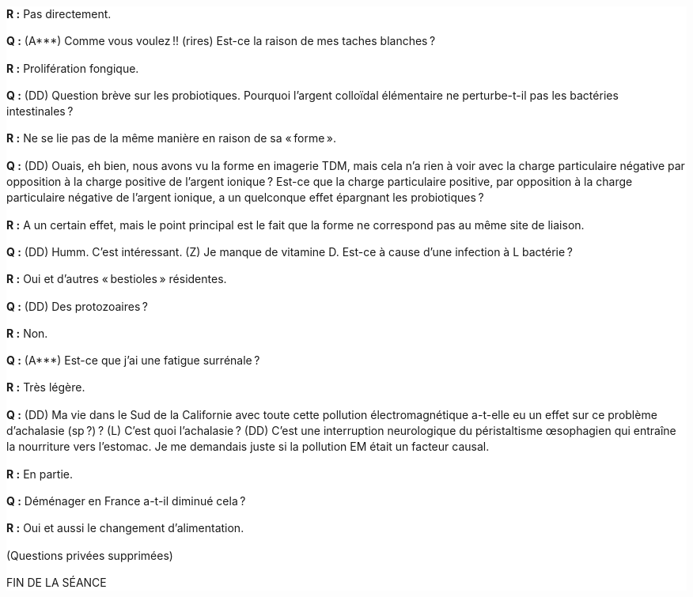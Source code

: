 **R :** Pas directement.

**Q :** (A***) Comme vous voulez !! (rires) Est-ce la raison de mes taches blanches ?

**R :** Prolifération fongique.

**Q :** (DD) Question brève sur les probiotiques. Pourquoi l’argent colloïdal élémentaire ne perturbe-t-il pas les bactéries intestinales ?

**R :** Ne se lie pas de la même manière en raison de sa « forme ».

**Q :** (DD) Ouais, eh bien, nous avons vu la forme en imagerie TDM, mais cela n’a rien à voir avec la charge particulaire négative par opposition à la charge positive de l’argent ionique ? Est-ce que la charge particulaire positive, par opposition à la charge particulaire négative de l’argent ionique, a un quelconque effet épargnant les probiotiques ?

**R :** A un certain effet, mais le point principal est le fait que la forme ne correspond pas au même site de liaison.

**Q :** (DD) Humm. C’est intéressant. (Z) Je manque de vitamine D. Est-ce à cause d’une infection à L bactérie ?

**R :** Oui et d’autres « bestioles » résidentes.

**Q :** (DD) Des protozoaires ?

**R :** Non.

**Q :** (A***) Est-ce que j’ai une fatigue surrénale ?

**R :** Très légère.

**Q :** (DD) Ma vie dans le Sud de la Californie avec toute cette pollution électromagnétique a-t-elle eu un effet sur ce problème d’achalasie (sp ?) ? (L) C’est quoi l’achalasie ? (DD) C’est une interruption neurologique du péristaltisme œsophagien qui entraîne la nourriture vers l’estomac. Je me demandais juste si la pollution EM était un facteur causal.

**R :** En partie.

**Q :** Déménager en France a-t-il diminué cela ?

**R :** Oui et aussi le changement d’alimentation.

(Questions privées supprimées)

FIN DE LA SÉANCE